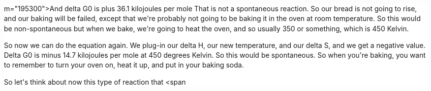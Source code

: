  m="195300">And</span> <span m="195520">delta</span> <span m="195920">G0</span>
  <span m="196720">is</span> <span m="196980">plus</span> <span
  m="197790">36.1</span> <span m="199310">kilojoules</span> <span
  m="199900">per</span> <span m="200040">mole</span> <span
  m="201360">That</span> <span m="202270">is</span> <span m="202490">not</span>
  <span m="202880">a</span> <span m="202950">spontaneous</span> <span
  m="203850">reaction.</span> <span m="205080">So</span> <span
  m="205560">our</span> <span m="205720">bread</span> <span m="206090">is</span>
  <span m="206260">not</span> <span m="206510">going</span> <span
  m="206640">to</span> <span m="206730">rise,</span> <span m="207670">and</span>
  <span m="208080">our</span> <span m="208280">baking</span> <span
  m="208800">will</span> <span m="208920">be</span> <span
  m="209040">failed,</span> <span m="210450">except</span> <span
  m="210950">that</span> <span m="211890">we're</span> <span
  m="212010">probably</span> <span m="212730">not</span> <span
  m="213070">going</span> <span m="213200">to</span> <span m="213270">be</span>
  <span m="213440">baking</span> <span m="214130">it</span> <span
  m="214310">in</span> <span m="214450">the</span> <span m="214590">oven</span>
  <span m="214940">at</span> <span m="215150">room</span> <span
  m="215350">temperature.</span> <span m="217740">So</span> <span
  m="218610">this</span> <span m="218860">would</span> <span
  m="219010">be</span> <span m="219250">non-spontaneous</span> <span
  m="221990">but</span> <span m="222280">when</span> <span m="222530">we</span>
  <span m="222700">bake,</span> <span m="223350">we're</span> <span
  m="223530">going</span> <span m="223860">to</span> <span
  m="224730">heat</span> <span m="225190">the</span> <span
  m="225380">oven,</span> <span m="227570">and</span> <span m="227820">so</span>
  <span m="228900">usually</span> <span m="229790">350</span> <span
  m="230610">or</span> <span m="230700">something,</span> <span
  m="231260">which</span> <span m="231510">is</span> <span m="232110">450</span>
  <span m="232910">Kelvin.</span></p><p><span m="235390">So</span> <span
  m="235500">now</span> <span m="235830">we</span> <span m="235950">can</span>
  <span m="236140">do</span> <span m="236760">the</span> <span
  m="237630">equation</span> <span m="238150">again.</span> <span
  m="238810">We</span> <span m="238910">plug-in</span> <span
  m="239300">our</span> <span m="239420">delta</span> <span m="239780">H,</span>
  <span m="240170">our</span> <span m="240310">new</span> <span
  m="240510">temperature,</span> <span m="241600">and</span> <span
  m="241770">our</span> <span m="241900">delta</span> <span m="242250">S,</span>
  <span m="244540">and</span> <span m="245040">we</span> <span
  m="245160">get</span> <span m="246340">a</span> <span
  m="246440">negative</span> <span m="246870">value.</span> <span
  m="247520">Delta</span> <span m="247880">G0</span> <span m="248450">is</span>
  <span m="248610">minus</span> <span m="249200">14.7</span> <span
  m="250620">kilojoules</span> <span m="251200">per</span> <span
  m="251360">mole</span> <span m="252160">at</span> <span m="253380">450</span>
  <span m="254410">degrees</span> <span m="255030">Kelvin.</span> <span
  m="256010">So</span> <span m="256279">this</span> <span
  m="256589">would</span> <span m="256750">be</span> <span
  m="257320">spontaneous.</span> <span m="258610">So</span> <span
  m="259649">when</span> <span m="259829">you're</span> <span
  m="259940">baking,</span> <span m="260360">you</span> <span
  m="260450">want</span> <span m="260620">to</span> <span
  m="260680">remember</span> <span m="261050">to</span> <span
  m="261140">turn</span> <span m="261420">your</span> <span
  m="261600">oven</span> <span m="261810">on,</span> <span m="262440">heat
  it</span> <span m="262830">up,</span> <span m="263650">and</span> <span
  m="264100">put</span> <span m="264300">in</span> <span m="264450">your</span>
  <span m="264590">baking</span> <span m="264940">soda.</span></p><p><span
  m="267330">So</span> <span m="268660">let's</span> <span
  m="269010">think</span> <span m="269250">about</span> <span
  m="269710">now</span> <span m="270010">this</span> <span
  m="270240">type</span> <span m="270540">of</span> <span
  m="271450">reaction</span> <span m="272130">that</span> <span